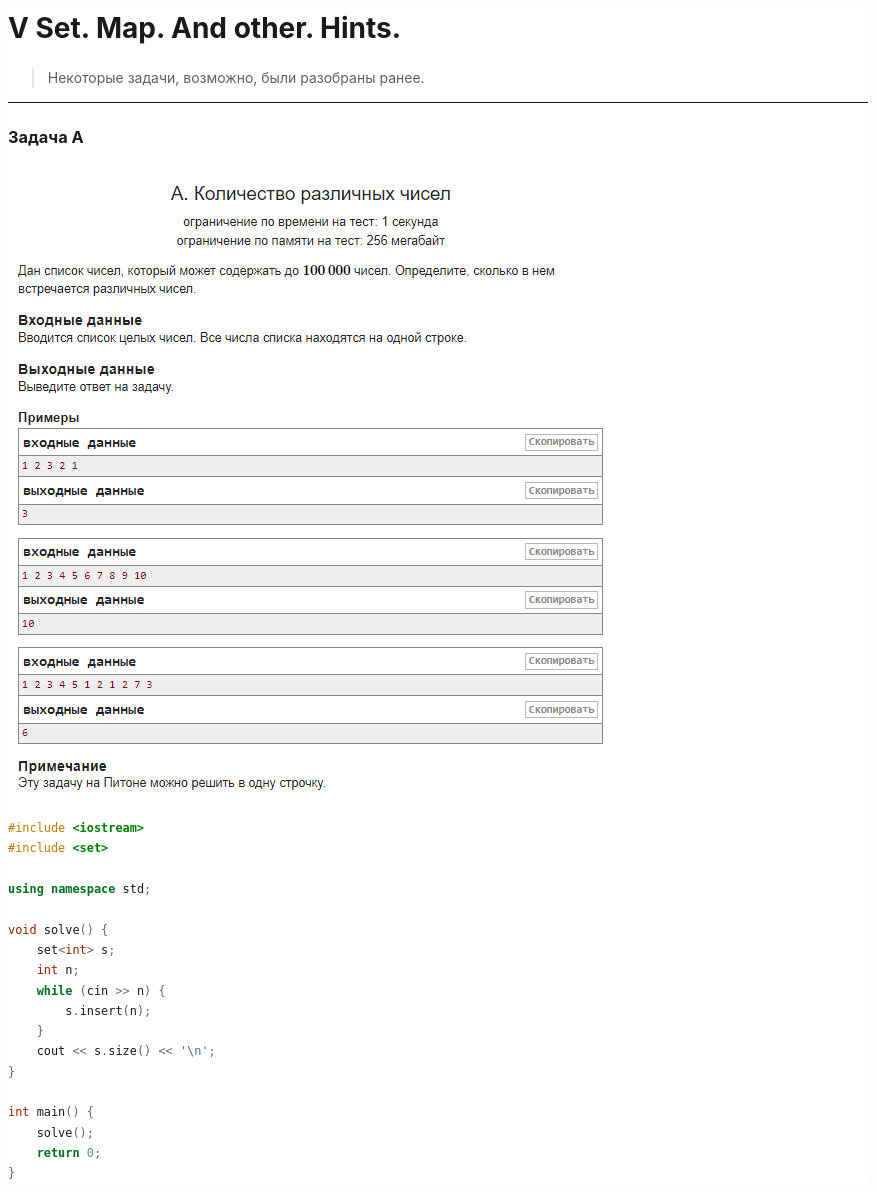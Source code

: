 # V Set. Map. And other. Hints.

> Некоторые задачи, возможно, были разобраны ранее.
> 

---

### Задача А

![image.png](V%20Set%20Map%20And%20other%201182e807d74f806fbc37d1b0e093e556/image.png)

```cpp
#include <iostream>
#include <set>

using namespace std;

void solve() {
    set<int> s;
    int n;
    while (cin >> n) {
        s.insert(n);
    }
    cout << s.size() << '\n';
}

int main() {
    solve();
    return 0;
}
```
